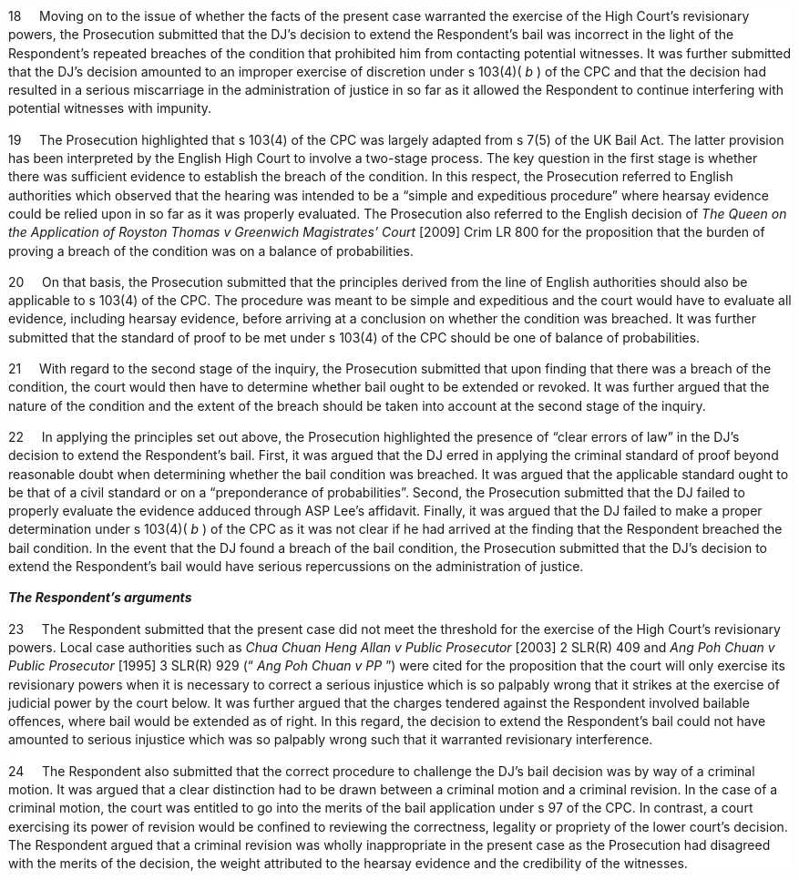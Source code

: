 18     Moving on to the issue of whether the facts of the present case warranted the exercise of the High Court’s revisionary powers, the Prosecution submitted that the DJ’s decision to extend the Respondent’s bail was incorrect in the light of the Respondent’s repeated breaches of the condition that prohibited him from contacting potential witnesses. It was further submitted that the DJ’s decision amounted to an improper exercise of discretion under s 103(4)( _b_ ) of the CPC and that the decision had resulted in a serious miscarriage in the administration of justice in so far as it allowed the Respondent to continue interfering with potential witnesses with impunity. 

19     The Prosecution highlighted that s 103(4) of the CPC was largely adapted from s 7(5) of the UK Bail Act. The latter provision has been interpreted by the English High Court to involve a two-stage process. The key question in the first stage is whether there was sufficient evidence to establish the breach of the condition. In this respect, the Prosecution referred to English authorities which observed that the hearing was intended to be a “simple and expeditious procedure” where hearsay evidence could be relied upon in so far as it was properly evaluated. The Prosecution also referred to the English decision of _The Queen on the Application of Royston Thomas v Greenwich Magistrates’ Court_ [2009] Crim LR 800 for the proposition that the burden of proving a breach of the condition was on a balance of probabilities. 

20     On that basis, the Prosecution submitted that the principles derived from the line of English authorities should also be applicable to s 103(4) of the CPC. The procedure was meant to be simple and expeditious and the court would have to evaluate all evidence, including hearsay evidence, before arriving at a conclusion on whether the condition was breached. It was further submitted that the standard of proof to be met under s 103(4) of the CPC should be one of balance of probabilities. 

21     With regard to the second stage of the inquiry, the Prosecution submitted that upon finding that there was a breach of the condition, the court would then have to determine whether bail ought to be extended or revoked. It was further argued that the nature of the condition and the extent of the breach should be taken into account at the second stage of the inquiry. 


22     In applying the principles set out above, the Prosecution highlighted the presence of “clear errors of law” in the DJ’s decision to extend the Respondent’s bail. First, it was argued that the DJ erred in applying the criminal standard of proof beyond reasonable doubt when determining whether the bail condition was breached. It was argued that the applicable standard ought to be that of a civil standard or on a “preponderance of probabilities”. Second, the Prosecution submitted that the DJ failed to properly evaluate the evidence adduced through ASP Lee’s affidavit. Finally, it was argued that the DJ failed to make a proper determination under s 103(4)( _b_ ) of the CPC as it was not clear if he had arrived at the finding that the Respondent breached the bail condition. In the event that the DJ found a breach of the bail condition, the Prosecution submitted that the DJ’s decision to extend the Respondent’s bail would have serious repercussions on the administration of justice. 

**_The Respondent’s arguments_** 

23     The Respondent submitted that the present case did not meet the threshold for the exercise of the High Court’s revisionary powers. Local case authorities such as _Chua Chuan Heng Allan v Public Prosecutor_ <span class="citation">[2003] 2 SLR(R) 409</span> and _Ang Poh Chuan v Public Prosecutor_ <span class="citation">[1995] 3 SLR(R) 929</span> (“ _Ang Poh Chuan v PP_ ”) were cited for the proposition that the court will only exercise its revisionary powers when it is necessary to correct a serious injustice which is so palpably wrong that it strikes at the exercise of judicial power by the court below. It was further argued that the charges tendered against the Respondent involved bailable offences, where bail would be extended as of right. In this regard, the decision to extend the Respondent’s bail could not have amounted to serious injustice which was so palpably wrong such that it warranted revisionary interference. 

24     The Respondent also submitted that the correct procedure to challenge the DJ’s bail decision was by way of a criminal motion. It was argued that a clear distinction had to be drawn between a criminal motion and a criminal revision. In the case of a criminal motion, the court was entitled to go into the merits of the bail application under s 97 of the CPC. In contrast, a court exercising its power of revision would be confined to reviewing the correctness, legality or propriety of the lower court’s decision. The Respondent argued that a criminal revision was wholly inappropriate in the present case as the Prosecution had disagreed with the merits of the decision, the weight attributed to the hearsay evidence and the credibility of the witnesses. 
